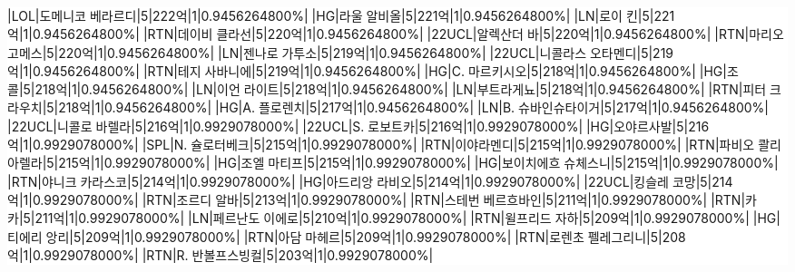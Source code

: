 |LOL|도메니코 베라르디|5|222억|1|0.9456264800%|
|HG|라울 알비올|5|221억|1|0.9456264800%|
|LN|로이 킨|5|221억|1|0.9456264800%|
|RTN|데이비 클라선|5|220억|1|0.9456264800%|
|22UCL|알렉산더 바|5|220억|1|0.9456264800%|
|RTN|마리오 고메스|5|220억|1|0.9456264800%|
|LN|젠나로 가투소|5|219억|1|0.9456264800%|
|22UCL|니콜라스 오타멘디|5|219억|1|0.9456264800%|
|RTN|테지 사바니에|5|219억|1|0.9456264800%|
|HG|C. 마르키시오|5|218억|1|0.9456264800%|
|HG|조 콜|5|218억|1|0.9456264800%|
|LN|이언 라이트|5|218억|1|0.9456264800%|
|LN|부트라게뇨|5|218억|1|0.9456264800%|
|RTN|피터 크라우치|5|218억|1|0.9456264800%|
|HG|A. 플로렌치|5|217억|1|0.9456264800%|
|LN|B. 슈바인슈타이거|5|217억|1|0.9456264800%|
|22UCL|니콜로 바렐라|5|216억|1|0.9929078000%|
|22UCL|S. 로보트카|5|216억|1|0.9929078000%|
|HG|오야르사발|5|216억|1|0.9929078000%|
|SPL|N. 슐로터베크|5|215억|1|0.9929078000%|
|RTN|이야라멘디|5|215억|1|0.9929078000%|
|RTN|파비오 콸리아렐라|5|215억|1|0.9929078000%|
|HG|조엘 마티프|5|215억|1|0.9929078000%|
|HG|보이치에흐 슈체스니|5|215억|1|0.9929078000%|
|RTN|야니크 카라스코|5|214억|1|0.9929078000%|
|HG|아드리앙 라비오|5|214억|1|0.9929078000%|
|22UCL|킹슬레 코망|5|214억|1|0.9929078000%|
|RTN|조르디 알바|5|213억|1|0.9929078000%|
|RTN|스테번 베르흐바인|5|211억|1|0.9929078000%|
|RTN|카카|5|211억|1|0.9929078000%|
|LN|페르난도 이에로|5|210억|1|0.9929078000%|
|RTN|윌프리드 자하|5|209억|1|0.9929078000%|
|HG|티에리 앙리|5|209억|1|0.9929078000%|
|RTN|아담 마헤르|5|209억|1|0.9929078000%|
|RTN|로렌초 펠레그리니|5|208억|1|0.9929078000%|
|RTN|R. 반볼프스빙컬|5|203억|1|0.9929078000%|
